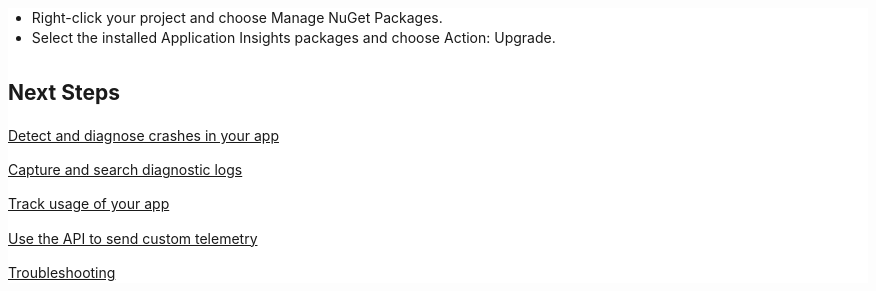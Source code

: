 * Right-click your project and choose Manage NuGet Packages. 
* Select the installed Application Insights packages and choose Action: Upgrade.

## <a name="usage"></a>Next Steps
[Detect and diagnose crashes in your app](app-insights-windows-crashes.md)

[Capture and search diagnostic logs](app-insights-diagnostic-search.md)

[Track usage of your app](app-insights-windows-usage.md)

[Use the API to send custom telemetry](app-insights-api-custom-events-metrics.md)

[Troubleshooting](app-insights-troubleshoot-faq.md)



[api]: app-insights-api-custom-events-metrics.md
[azure]: ../insights-perf-analytics.md
[diagnostic]: app-insights-diagnostic-search.md
[metrics]: app-insights-metrics-explorer.md
[portal]: http://portal.azure.com/
[qna]: app-insights-troubleshoot-faq.md
[roles]: app-insights-resources-roles-access-control.md
[windowsCrash]: app-insights-windows-crashes.md
[windowsUsage]: app-insights-windows-usage.md
